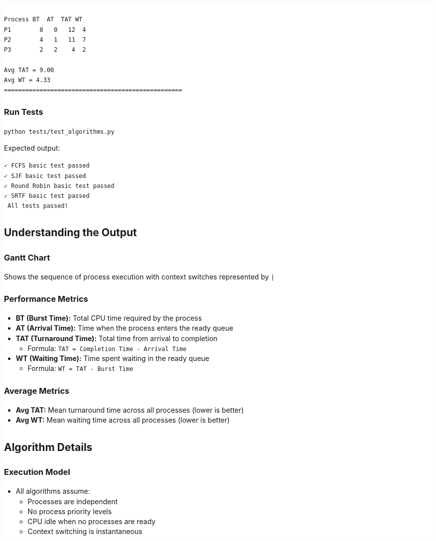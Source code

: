 ```

Process BT  AT  TAT WT
P1        8   0   12  4
P2        4   1   11  7
P3        2   2    4  2

Avg TAT = 9.00
Avg WT = 4.33
==================================================
```

### Run Tests

```bash
python tests/test_algorithms.py
```

Expected output:
```
✓ FCFS basic test passed
✓ SJF basic test passed
✓ Round Robin basic test passed
✓ SRTF basic test passed
 All tests passed!
```

## Understanding the Output

### Gantt Chart
Shows the sequence of process execution with context switches represented by `|`

### Performance Metrics

- **BT (Burst Time):** Total CPU time required by the process
- **AT (Arrival Time):** Time when the process enters the ready queue
- **TAT (Turnaround Time):** Total time from arrival to completion
  - Formula: `TAT = Completion Time - Arrival Time`
- **WT (Waiting Time):** Time spent waiting in the ready queue
  - Formula: `WT = TAT - Burst Time`

### Average Metrics
- **Avg TAT:** Mean turnaround time across all processes (lower is better)
- **Avg WT:** Mean waiting time across all processes (lower is better)

## Algorithm Details

### Execution Model
- All algorithms assume:
  - Processes are independent
  - No process priority levels
  - CPU idle when no processes are ready
  - Context switching is instantaneous
